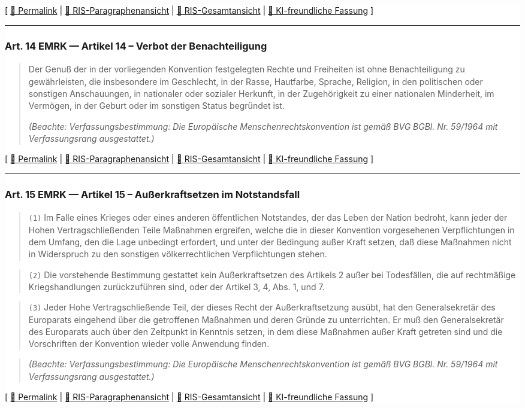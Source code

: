 \[ [🔗 Permalink](https://github.com/clairexen/LawAT/blob/main/files/BVG.EMRK.md#art-13-emrk--artikel-13--recht-auf-wirksame-beschwerde) | [📜 RIS-Paragraphenansicht](http://www.ris.bka.gv.at/NormDokument.wxe?Abfrage=Bundesnormen&Gesetzesnummer=None&Paragraf=13) | [📖 RIS-Gesamtansicht](https://www.ris.bka.gv.at/GeltendeFassung.wxe?Abfrage=Bundesnormen&Gesetzesnummer=10000308#MainContent_DocumentRepeater_BundesnormenCompleteNormDocumentData_13_TextContainer_13) | [🤖 KI-freundliche Fassung](https://github.com/clairexen/LawAT/blob/main/files/BVG.EMRK.001.md#art-13-emrk--artikel-13--recht-auf-wirksame-beschwerde) \]

----

### Art. 14 EMRK — Artikel 14 – Verbot der Benachteiligung

> Der Genuß der in der vorliegenden Konvention festgelegten Rechte und Freiheiten ist ohne Benachteiligung zu gewährleisten, die insbesondere im Geschlecht, in der Rasse, Hautfarbe, Sprache, Religion, in den politischen oder sonstigen Anschauungen, in nationaler oder sozialer Herkunft, in der Zugehörigkeit zu einer nationalen Minderheit, im Vermögen, in der Geburt oder im sonstigen Status begründet ist\.
>
> *\(Beachte: Verfassungsbestimmung: Die Europäische Menschenrechtskonvention ist gemäß BVG BGBl\. Nr\. 59/1964 mit Verfassungsrang ausgestattet\.\)*

\[ [🔗 Permalink](https://github.com/clairexen/LawAT/blob/main/files/BVG.EMRK.md#art-14-emrk--artikel-14--verbot-der-benachteiligung) | [📜 RIS-Paragraphenansicht](http://www.ris.bka.gv.at/NormDokument.wxe?Abfrage=Bundesnormen&Gesetzesnummer=None&Paragraf=14) | [📖 RIS-Gesamtansicht](https://www.ris.bka.gv.at/GeltendeFassung.wxe?Abfrage=Bundesnormen&Gesetzesnummer=10000308#MainContent_DocumentRepeater_BundesnormenCompleteNormDocumentData_14_TextContainer_14) | [🤖 KI-freundliche Fassung](https://github.com/clairexen/LawAT/blob/main/files/BVG.EMRK.001.md#art-14-emrk--artikel-14--verbot-der-benachteiligung) \]

----

### Art. 15 EMRK — Artikel 15 – Außerkraftsetzen im Notstandsfall

> `(1)` Im Falle eines Krieges oder eines anderen öffentlichen Notstandes, der das Leben der Nation bedroht, kann jeder der Hohen Vertragschließenden Teile Maßnahmen ergreifen, welche die in dieser Konvention vorgesehenen Verpflichtungen in dem Umfang, den die Lage unbedingt erfordert, und unter der Bedingung außer Kraft setzen, daß diese Maßnahmen nicht in Widerspruch zu den sonstigen völkerrechtlichen Verpflichtungen stehen\.

> `(2)` Die vorstehende Bestimmung gestattet kein Außerkraftsetzen des Artikels 2 außer bei Todesfällen, die auf rechtmäßige Kriegshandlungen zurückzuführen sind, oder der Artikel 3, 4, Abs\. 1, und 7\.

> `(3)` Jeder Hohe Vertragschließende Teil, der dieses Recht der Außerkraftsetzung ausübt, hat den Generalsekretär des Europarats eingehend über die getroffenen Maßnahmen und deren Gründe zu unterrichten\. Er muß den Generalsekretär des Europarats auch über den Zeitpunkt in Kenntnis setzen, in dem diese Maßnahmen außer Kraft getreten sind und die Vorschriften der Konvention wieder volle Anwendung finden\.

> *\(Beachte: Verfassungsbestimmung: Die Europäische Menschenrechtskonvention ist gemäß BVG BGBl\. Nr\. 59/1964 mit Verfassungsrang ausgestattet\.\)*

\[ [🔗 Permalink](https://github.com/clairexen/LawAT/blob/main/files/BVG.EMRK.md#art-15-emrk--artikel-15--außerkraftsetzen-im-notstandsfall) | [📜 RIS-Paragraphenansicht](http://www.ris.bka.gv.at/NormDokument.wxe?Abfrage=Bundesnormen&Gesetzesnummer=None&Paragraf=15) | [📖 RIS-Gesamtansicht](https://www.ris.bka.gv.at/GeltendeFassung.wxe?Abfrage=Bundesnormen&Gesetzesnummer=10000308#MainContent_DocumentRepeater_BundesnormenCompleteNormDocumentData_15_TextContainer_15) | [🤖 KI-freundliche Fassung](https://github.com/clairexen/LawAT/blob/main/files/BVG.EMRK.001.md#art-15-emrk--artikel-15--außerkraftsetzen-im-notstandsfall) \]
